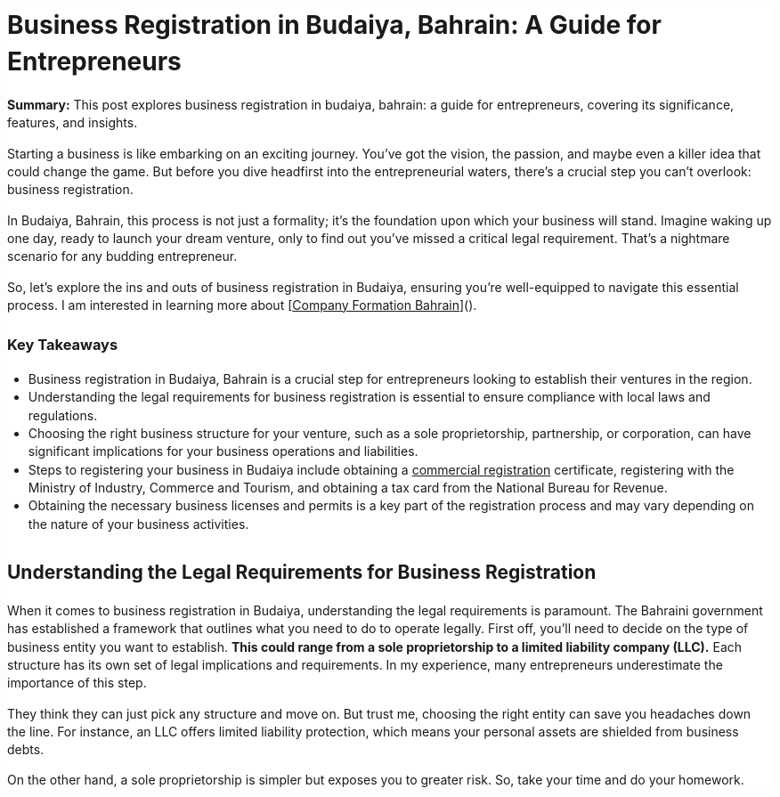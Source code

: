 ---
---

# Business Registration in Budaiya, Bahrain: A Guide for Entrepreneurs

**Summary:** This post explores business registration in budaiya, bahrain: a guide for entrepreneurs, covering its significance, features, and insights.

Starting a business is like embarking on an exciting journey. You’ve got the vision, the passion, and maybe even a killer idea that could change the game. But before you dive headfirst into the entrepreneurial waters, there’s a crucial step you can’t overlook: business registration.   
  
In Budaiya, Bahrain, this process is not just a formality; it’s the foundation upon which your business will stand. Imagine waking up one day, ready to launch your dream venture, only to find out you’ve missed a critical legal requirement. That’s a nightmare scenario for any budding entrepreneur.   
  
So, let’s explore the ins and outs of business registration in Budaiya, ensuring you’re well-equipped to navigate this essential process. I am interested in learning more about [[Company Formation Bahrain](https://keylinkbh.com/company-formation-in-bahrain/)]().

### Key Takeaways

* Business registration in Budaiya, Bahrain is a crucial step for entrepreneurs looking to establish their ventures in the region.
* Understanding the legal requirements for business registration is essential to ensure compliance with local laws and regulations.
* Choosing the right business structure for your venture, such as a sole proprietorship, partnership, or corporation, can have significant implications for your business operations and liabilities.
* Steps to registering your business in Budaiya include obtaining a [commercial registration](https://keylinkbh.com/commercial-registration-in-bahrain/ "commercial registration") certificate, registering with the Ministry of Industry, Commerce and Tourism, and obtaining a tax card from the National Bureau for Revenue.
* Obtaining the necessary business licenses and permits is a key part of the registration process and may vary depending on the nature of your business activities.

  

Understanding the Legal Requirements for Business Registration
--------------------------------------------------------------

  
When it comes to business registration in Budaiya, understanding the legal requirements is paramount. The Bahraini government has established a framework that outlines what you need to do to operate legally. First off, you’ll need to decide on the type of business entity you want to establish. **This could range from a sole proprietorship to a limited liability company (LLC).** Each structure has its own set of legal implications and requirements. In my experience, many entrepreneurs underestimate the importance of this step.   
  
They think they can just pick any structure and move on. But trust me, choosing the right entity can save you headaches down the line. For instance, an LLC offers limited liability protection, which means your personal assets are shielded from business debts.   
  
On the other hand, a sole proprietorship is simpler but exposes you to greater risk. So, take your time and do your homework.  
  